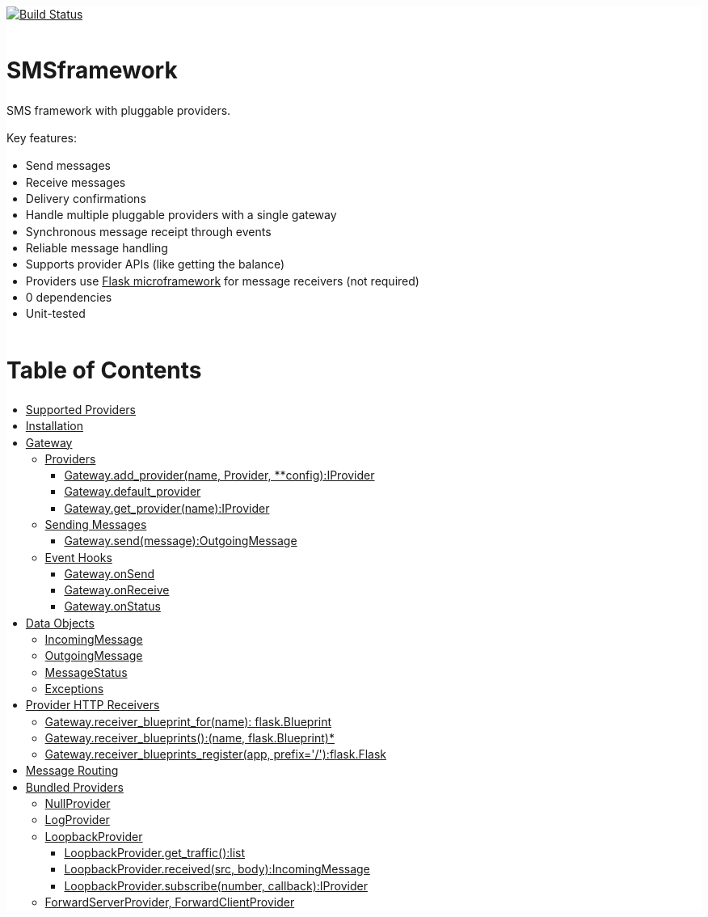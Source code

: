 [![Build Status](https://api.travis-ci.org/kolypto/py-smsframework.png?branch=master)](https://travis-ci.org/kolypto/py-smsframework)

SMSframework
============

SMS framework with pluggable providers.

Key features:

* Send messages
* Receive messages
* Delivery confirmations
* Handle multiple pluggable providers with a single gateway
* Synchronous message receipt through events
* Reliable message handling
* Supports provider APIs (like getting the balance)
* Providers use [Flask microframework](http://flask.pocoo.org) for message receivers (not required)
* 0 dependencies
* Unit-tested






Table of Contents
=================

* <a href="#user-content-supported-providers">Supported Providers</a>
* <a href="#user-content-installation">Installation</a>
* <a href="#user-content-gateway">Gateway</a>
    * <a href="#user-content-providers">Providers</a>
        * <a href="#user-content-gatewayadd_providername-provider-configiprovider">Gateway.add_provider(name, Provider, **config):IProvider</a>
        * <a href="#user-content-gatewaydefault_provider">Gateway.default_provider</a>
        * <a href="#user-content-gatewayget_providernameiprovider">Gateway.get_provider(name):IProvider</a>
    * <a href="#user-content-sending-messages">Sending Messages</a>
        * <a href="#user-content-gatewaysendmessageoutgoingmessage">Gateway.send(message):OutgoingMessage</a>
    * <a href="#user-content-event-hooks">Event Hooks</a>
        * <a href="#user-content-gatewayonsend">Gateway.onSend</a>
        * <a href="#user-content-gatewayonreceive">Gateway.onReceive</a>
        * <a href="#user-content-gatewayonstatus">Gateway.onStatus</a>
* <a href="#user-content-data-objects">Data Objects</a>
    * <a href="#user-content-incomingmessage">IncomingMessage</a>
    * <a href="#user-content-outgoingmessage">OutgoingMessage</a>
    * <a href="#user-content-messagestatus">MessageStatus</a>
    * <a href="#user-content-exceptions">Exceptions</a>
* <a href="#user-content-provider-http-receivers">Provider HTTP Receivers</a>
    * <a href="#user-content-gatewayreceiver_blueprint_forname-flaskblueprint">Gateway.receiver_blueprint_for(name): flask.Blueprint</a>
    * <a href="#user-content-gatewayreceiver_blueprintsname-flaskblueprint">Gateway.receiver_blueprints():(name, flask.Blueprint)*</a>
    * <a href="#user-content-gatewayreceiver_blueprints_registerapp-prefixflaskflask">Gateway.receiver_blueprints_register(app, prefix='/'):flask.Flask</a>
* <a href="#user-content-message-routing">Message Routing</a>
* <a href="#user-content-bundled-providers">Bundled Providers</a>
    * <a href="#user-content-nullprovider">NullProvider</a>
    * <a href="#user-content-logprovider">LogProvider</a>
    * <a href="#user-content-loopbackprovider">LoopbackProvider</a>
        * <a href="#user-content-loopbackproviderget_trafficlist">LoopbackProvider.get_traffic():list</a>
        * <a href="#user-content-loopbackproviderreceivedsrc-bodyincomingmessage">LoopbackProvider.received(src, body):IncomingMessage</a>
        * <a href="#user-content-loopbackprovidersubscribenumber-callbackiprovider">LoopbackProvider.subscribe(number, callback):IProvider</a>
    * <a href="#user-content-forwardserverprovider-forwardclientprovider">ForwardServerProvider, ForwardClientProvider</a>